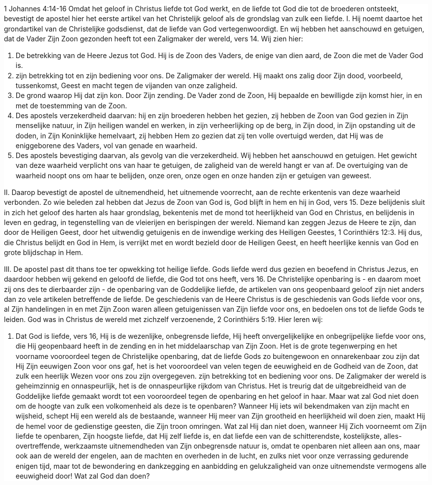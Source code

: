 1 Johannes 4:14-16 
Omdat het geloof in Christus liefde tot God werkt, en de liefde tot God die tot de broederen ontsteekt, bevestigt de apostel hier het eerste artikel van het Christelijk geloof als de grondslag van zulk een liefde. I. Hij noemt daartoe het grondartikel van de Christelijke godsdienst, dat de liefde van God vertegenwoordigt. En wij hebben het aanschouwd en getuigen, dat de Vader Zijn Zoon gezonden heeft tot een Zaligmaker der wereld, vers 14. 
Wij zien hier: 
1. De betrekking van de Heere Jezus tot God. Hij is de Zoon des Vaders, de enige van dien aard, de Zoon die met de Vader God is. 
2. zijn betrekking tot en zijn bediening voor ons. De Zaligmaker der wereld. Hij maakt ons zalig door Zijn dood, voorbeeld, tussenkomst, Geest en macht tegen de vijanden van onze zaligheid. 
3. De grond waarop Hij dat zijn kon. Door Zijn zending. De Vader zond de Zoon, Hij bepaalde en bewilligde zijn komst hier, in en met de toestemming van de Zoon. 
4. Des apostels verzekerdheid daarvan: hij en zijn broederen hebben het gezien, zij hebben de Zoon van God gezien in Zijn menselijke natuur, in Zijn heiligen wandel en werken, in zijn verheerlijking op de berg, in Zijn dood, in Zijn opstanding uit de doden, in Zijn Koninklijke hemelvaart, zij hebben Hem zo gezien dat zij ten volle overtuigd werden, dat Hij was de eniggeborene des Vaders, vol van genade en waarheid. 
5. Des apostels bevestiging daarvan, als gevolg van die verzekerdheid. Wij hebben het aanschouwd en getuigen. Het gewicht van deze waarheid verplicht ons van haar te getuigen, de zaligheid van de wereld hangt er van af. De overtuiging van de waarheid noopt ons om haar te belijden, onze oren, onze ogen en onze handen zijn er getuigen van geweest. 

II. Daarop bevestigt de apostel de uitnemendheid, het uitnemende voorrecht, aan de rechte erkentenis van deze waarheid verbonden. Zo wie beleden zal hebben dat Jezus de Zoon van God is, God blijft in hem en hij in God, vers 15. Deze belijdenis sluit in zich het geloof des harten als haar grondslag, bekentenis met de mond tot heerlijkheid van God en Christus, en belijdenis in leven en gedrag, in tegenstelling van de vleierijen en berispingen der wereld. Niemand kan zeggen Jezus de Heere te zijn, dan door de Heiligen Geest, door het uitwendig getuigenis en de inwendige werking des Heiligen Geestes, 1 Corinthiërs 12:3. Hij dus, die Christus belijdt en God in Hem, is verrijkt met en wordt bezield door de Heiligen Geest, en heeft heerlijke kennis van God en grote blijdschap in Hem. 

III. De apostel past dit thans toe ter opwekking tot heilige liefde. Gods liefde werd dus gezien en beoefend in Christus Jezus, en daardoor hebben wij gekend en geloofd de liefde, die God tot ons heeft, vers 16. De Christelijke openbaring is - en daarom moet zij ons des te dierbaarder zijn - de openbaring van de Goddelijke liefde, de artikelen van ons geopenbaard geloof zijn niet anders dan zo vele artikelen betreffende de liefde. De geschiedenis van de Heere Christus is de geschiedenis van Gods liefde voor ons, al Zijn handelingen in en met Zijn Zoon waren alleen getuigenissen van Zijn liefde voor ons, en bedoelen ons tot de liefde Gods te leiden. God was in Christus de wereld met zichzelf verzoenende, 2 Corinthiërs 5:19. 
Hier leren wij: 
1. Dat God is liefde, vers 16, Hij is de wezenlijke, onbegrensde liefde, Hij heeft onvergelijkelijke en onbegrijpelijke liefde voor ons, die Hij geopenbaard heeft in de zending en in het middelaarschap van Zijn Zoon. Het is de grote tegenwerping en het voorname vooroordeel tegen de Christelijke openbaring, dat de liefde Gods zo buitengewoon en onnarekenbaar zou zijn dat Hij Zijn eeuwigen Zoon voor ons gaf, het is het vooroordeel van velen tegen de eeuwigheid en de Godheid van de Zoon, dat zulk een heerlijk Wezen voor ons zou zijn overgegeven. zijn betrekking tot en bediening voor ons. De Zaligmaker der wereld is geheimzinnig en onnaspeurlijk, het is de onnaspeurlijke rijkdom van Christus. Het is treurig dat de uitgebreidheid van de Goddelijke liefde gemaakt wordt tot een vooroordeel tegen de openbaring en het geloof in haar. Maar wat zal God niet doen om de hoogte van zulk een volkomenheid als deze is te openbaren? Wanneer Hij iets wil bekendmaken van zijn macht en wijsheid, schept Hij een wereld als de bestaande, wanneer Hij meer van Zijn grootheid en heerlijkheid wil doen zien, maakt Hij de hemel voor de gedienstige geesten, die Zijn troon omringen. Wat zal Hij dan niet doen, wanneer Hij Zich voorneemt om Zijn liefde te openbaren, Zijn hoogste liefde, dat Hij zelf liefde is, en dat liefde een van de schitterendste, kostelijkste, alles-overtreffende, werkzaamste uitnemendheden van Zijn onbegrensde natuur is, omdat te openbaren niet alleen aan ons, maar ook aan de wereld der engelen, aan de machten en overheden in de lucht, en zulks niet voor onze verrassing gedurende enigen tijd, maar tot de bewondering en dankzegging en aanbidding en gelukzaligheid van onze uitnemendste vermogens alle eeuwigheid door! Wat zal God dan doen? 